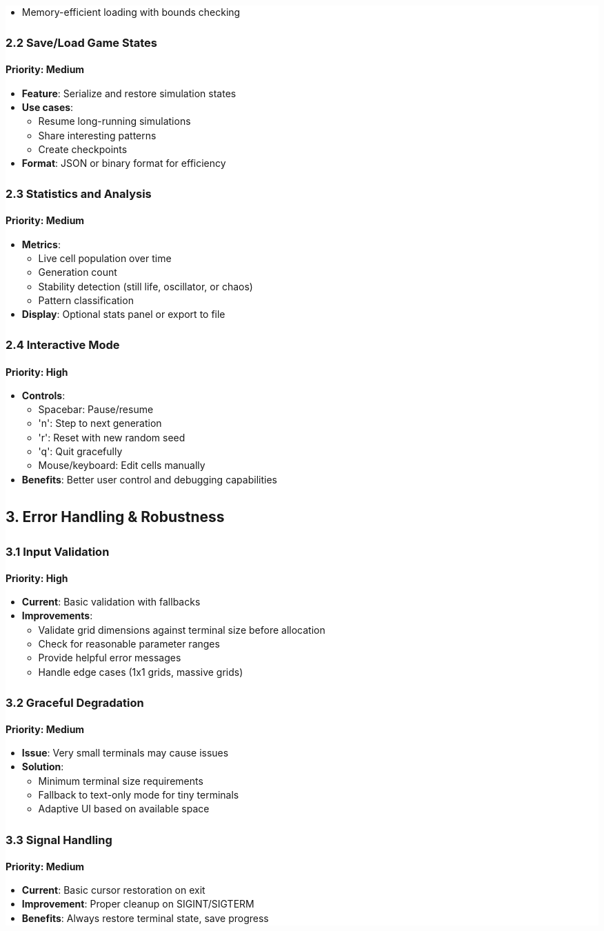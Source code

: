   - Memory-efficient loading with bounds checking

### 2.2 Save/Load Game States
**Priority: Medium**
- **Feature**: Serialize and restore simulation states
- **Use cases**: 
  - Resume long-running simulations
  - Share interesting patterns
  - Create checkpoints
- **Format**: JSON or binary format for efficiency

### 2.3 Statistics and Analysis
**Priority: Medium**
- **Metrics**:
  - Live cell population over time
  - Generation count
  - Stability detection (still life, oscillator, or chaos)
  - Pattern classification
- **Display**: Optional stats panel or export to file

### 2.4 Interactive Mode
**Priority: High**
- **Controls**:
  - Spacebar: Pause/resume
  - 'n': Step to next generation
  - 'r': Reset with new random seed
  - 'q': Quit gracefully
  - Mouse/keyboard: Edit cells manually
- **Benefits**: Better user control and debugging capabilities

## 3. Error Handling & Robustness

### 3.1 Input Validation
**Priority: High**
- **Current**: Basic validation with fallbacks
- **Improvements**:
  - Validate grid dimensions against terminal size before allocation
  - Check for reasonable parameter ranges
  - Provide helpful error messages
  - Handle edge cases (1x1 grids, massive grids)

### 3.2 Graceful Degradation
**Priority: Medium**
- **Issue**: Very small terminals may cause issues
- **Solution**: 
  - Minimum terminal size requirements
  - Fallback to text-only mode for tiny terminals
  - Adaptive UI based on available space

### 3.3 Signal Handling
**Priority: Medium**
- **Current**: Basic cursor restoration on exit
- **Improvement**: Proper cleanup on SIGINT/SIGTERM
- **Benefits**: Always restore terminal state, save progress
